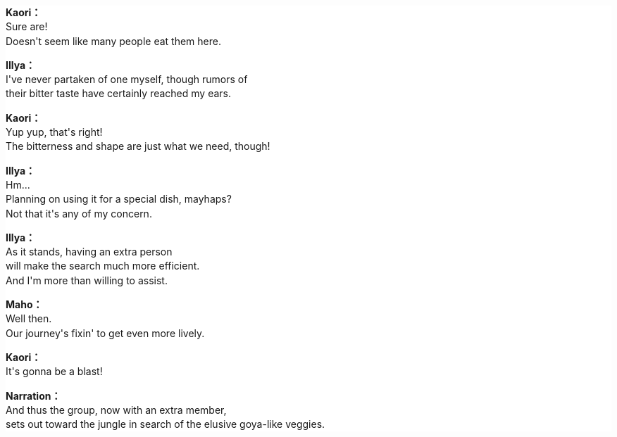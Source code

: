 **Kaori：**  
Sure are!  
Doesn't seem like many people eat them here.  
  
**Illya：**  
I've never partaken of one myself, though rumors of  
their bitter taste have certainly reached my ears.  
  
**Kaori：**  
Yup yup, that's right!  
The bitterness and shape are just what we need, though!  
  
**Illya：**  
Hm...  
Planning on using it for a special dish, mayhaps?  
Not that it's any of my concern.  
  
**Illya：**  
As it stands, having an extra person  
will make the search much more efficient.  
And I'm more than willing to assist.  
  
**Maho：**  
Well then.  
Our journey's fixin' to get even more lively.  
  
**Kaori：**  
It's gonna be a blast!  
  
**Narration：**  
And thus the group, now with an extra member,  
sets out toward the jungle in search of the elusive goya-like veggies.  
